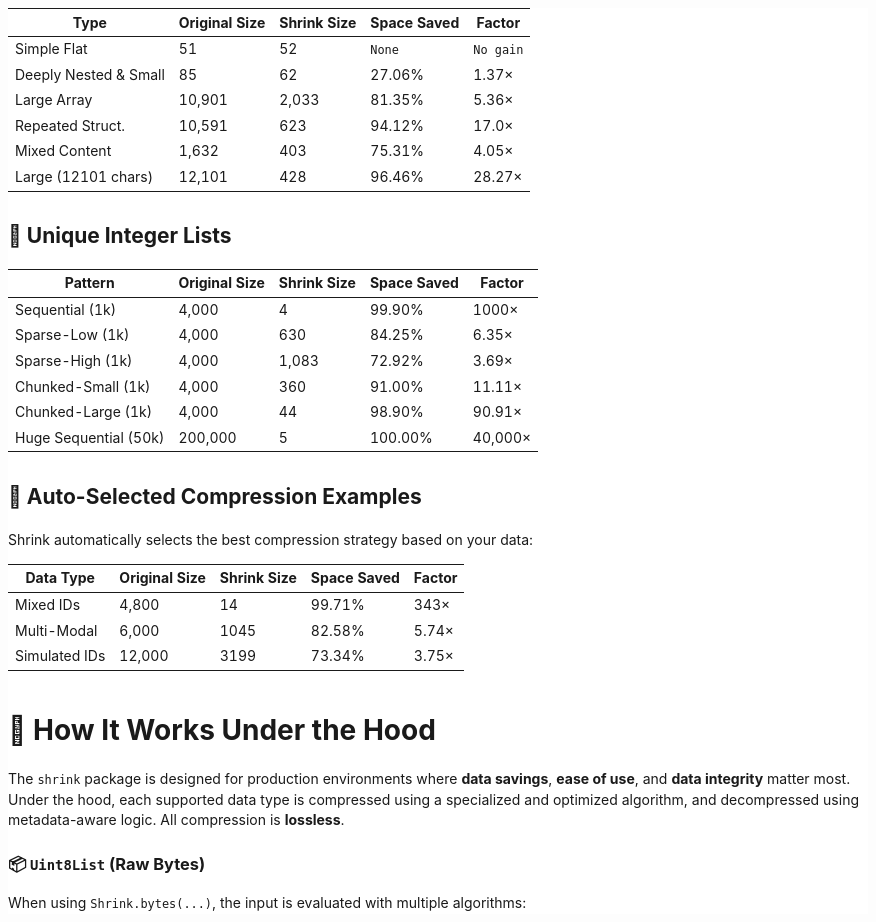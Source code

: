| Type                  | Original Size | Shrink Size | Space Saved | Factor    |
| --------------------- | ------------- | ----------- | ----------- | --------- |
| Simple Flat           | 51            | 52          | `None`      | `No gain` |
| Deeply Nested & Small | 85            | 62          | 27.06%      | 1.37×     |
| Large Array           | 10,901        | 2,033       | 81.35%      | 5.36×     |
| Repeated Struct.      | 10,591        | 623         | 94.12%      | 17.0×     |
| Mixed Content         | 1,632         | 403         | 75.31%      | 4.05×     |
| Large (12101 chars)   | 12,101        | 428         | 96.46%      | 28.27×    |

## 🔢 Unique Integer Lists

| Pattern               | Original Size | Shrink Size | Space Saved | Factor  |
| --------------------- | ------------- | ----------- | ----------- | ------- |
| Sequential (1k)       | 4,000         | 4           | 99.90%      | 1000×   |
| Sparse-Low (1k)       | 4,000         | 630         | 84.25%      | 6.35×   |
| Sparse-High (1k)      | 4,000         | 1,083       | 72.92%      | 3.69×   |
| Chunked-Small (1k)    | 4,000         | 360         | 91.00%      | 11.11×  |
| Chunked-Large (1k)    | 4,000         | 44          | 98.90%      | 90.91×  |
| Huge Sequential (50k) | 200,000       | 5           | 100.00%     | 40,000× |

## 🧠 Auto-Selected Compression Examples

Shrink automatically selects the best compression strategy based on your data:

| Data Type     | Original Size | Shrink Size | Space Saved | Factor |
| ------------- | ------------- | ----------- | ----------- | ------ |
| Mixed IDs     | 4,800         | 14          | 99.71%      | 343×   |
| Multi-Modal   | 6,000         | 1045        | 82.58%      | 5.74×  |
| Simulated IDs | 12,000        | 3199        | 73.34%      | 3.75×  |

# 🔬 How It Works Under the Hood

The `shrink` package is designed for production environments where **data savings**, **ease of use**, and **data integrity** matter most. Under the hood, each supported data type is compressed using a specialized and optimized algorithm, and decompressed using metadata-aware logic. All compression is **lossless**.

### 📦 `Uint8List` (Raw Bytes)

When using `Shrink.bytes(...)`, the input is evaluated with multiple algorithms:
